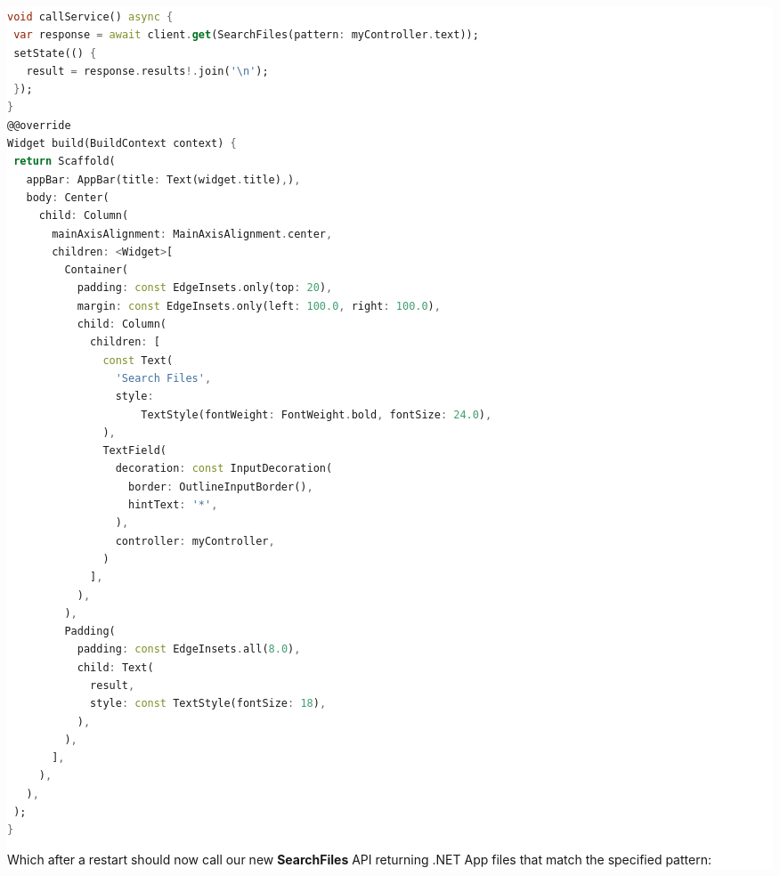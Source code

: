 ```dart
void callService() async {
 var response = await client.get(SearchFiles(pattern: myController.text));
 setState(() {
   result = response.results!.join('\n');
 });
}
@@override
Widget build(BuildContext context) {
 return Scaffold(
   appBar: AppBar(title: Text(widget.title),),
   body: Center(
     child: Column(
       mainAxisAlignment: MainAxisAlignment.center,
       children: <Widget>[
         Container(
           padding: const EdgeInsets.only(top: 20),
           margin: const EdgeInsets.only(left: 100.0, right: 100.0),
           child: Column(
             children: [
               const Text(
                 'Search Files',
                 style:
                     TextStyle(fontWeight: FontWeight.bold, fontSize: 24.0),
               ),
               TextField(
                 decoration: const InputDecoration(
                   border: OutlineInputBorder(),
                   hintText: '*',
                 ),
                 controller: myController,
               )
             ],
           ),
         ),
         Padding(
           padding: const EdgeInsets.all(8.0),
           child: Text(
             result,
             style: const TextStyle(fontSize: 18),
           ),
         ),
       ],
     ),
   ),
 );
}
```

Which after a restart should now call our new **SearchFiles** API returning .NET App files that
match the specified pattern:
